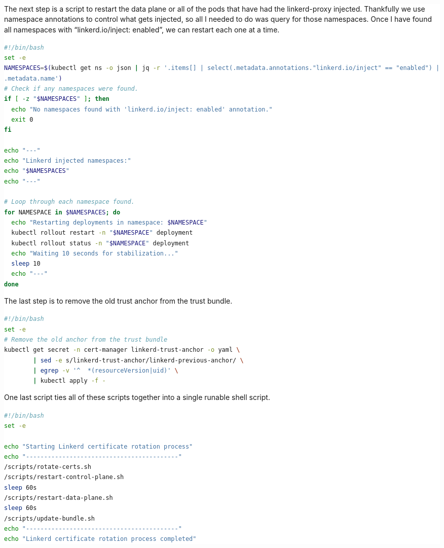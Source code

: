 The next step is a script to restart the data plane or all of the pods that have
had the linkerd-proxy injected. Thankfully we use namespace annotations to
control what gets injected, so all I needed to do was query for those
namespaces. Once I have found all namespaces with “linkerd.io/inject: enabled”,
we can restart each one at a time.

```bash
#!/bin/bash
set -e
NAMESPACES=$(kubectl get ns -o json | jq -r '.items[] | select(.metadata.annotations."linkerd.io/inject" == "enabled") | .metadata.name')
# Check if any namespaces were found.
if [ -z "$NAMESPACES" ]; then
  echo "No namespaces found with 'linkerd.io/inject: enabled' annotation."
  exit 0
fi

echo "---"
echo "Linkerd injected namespaces:"
echo "$NAMESPACES"
echo "---"

# Loop through each namespace found.
for NAMESPACE in $NAMESPACES; do
  echo "Restarting deployments in namespace: $NAMESPACE"
  kubectl rollout restart -n "$NAMESPACE" deployment
  kubectl rollout status -n "$NAMESPACE" deployment
  echo "Waiting 10 seconds for stabilization..."
  sleep 10
  echo "---"
done
```

The last step is to remove the old trust anchor from the trust bundle.

```bash
#!/bin/bash
set -e
# Remove the old anchor from the trust bundle
kubectl get secret -n cert-manager linkerd-trust-anchor -o yaml \
        | sed -e s/linkerd-trust-anchor/linkerd-previous-anchor/ \
        | egrep -v '^  *(resourceVersion|uid)' \
        | kubectl apply -f -
```

One last script ties all of these scripts together into a single runable shell
script.

```bash
#!/bin/bash
set -e

echo "Starting Linkerd certificate rotation process"
echo "------------------------------------------"
/scripts/rotate-certs.sh
/scripts/restart-control-plane.sh
sleep 60s
/scripts/restart-data-plane.sh
sleep 60s
/scripts/update-bundle.sh
echo "------------------------------------------"
echo "Linkerd certificate rotation process completed"
```
